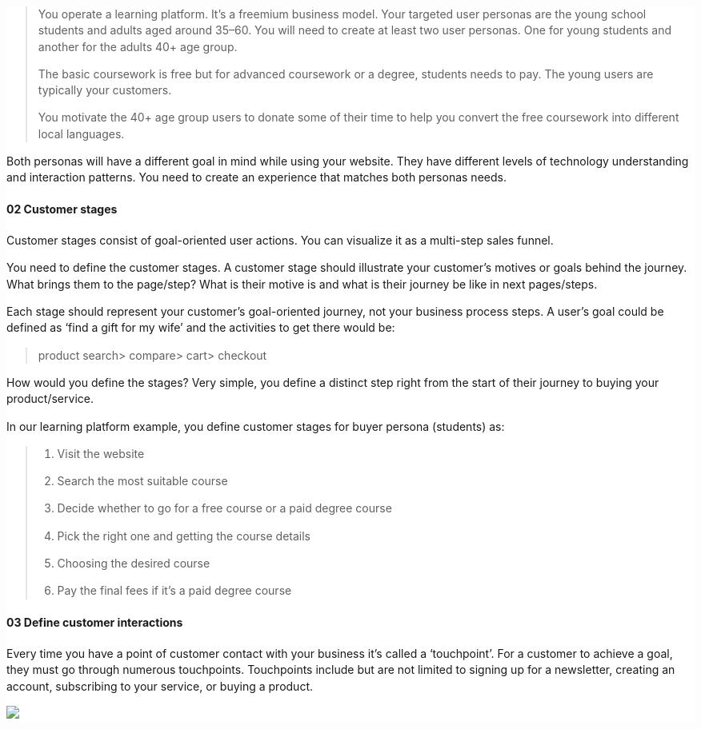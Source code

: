 > You operate a learning platform. It’s a freemium business model. Your targeted user personas are the young school students and adults aged around 35–60. You will need to create at least two user personas. One for young students and another for the adults 40+ age group.
>
> The basic coursework is free but for advanced coursework or a degree, students needs to pay. The young users are typically your customers.
>
> You motivate the 40+ age group users to donate some of their time to help you convert the free coursework into different local languages.

Both personas will have a different goal in mind while using your website. They have different levels of technology understanding and interaction patterns. You need to create an experience that matches both personas needs.

#### 02 Customer stages

Customer stages consist of goal-oriented user actions. You can visualize it as a multi-step sales funnel.

You need to define the customer stages. A customer stage should illustrate your customer’s motives or goals behind the journey. What brings them to the page/step? What is their motive is and what is their journey be like in next pages/steps.

Each stage should represent your customer’s goal-oriented journey, not your business process steps. A user’s goal could be defined as ‘find a gift for my wife’ and the activities to get there would be:

> product search> compare> cart> checkout

How would you define the stages? Very simple, you define a distinct step right from the start of their journey to buying your product/service.

In our learning platform example, you define customer stages for buyer persona (students) as:

> 1. Visit the website
>
> 2. Search the most suitable course
>
> 3. Decide whether to go for a free course or a paid degree course
>
> 4. Pick the right one and getting the course details
>
> 5. Choosing the desired course
>
> 6. Pay the final fees if it’s a paid degree course

#### **03 Define customer interactions**

Every time you have a point of customer contact with your business it’s called a ‘touchpoint’. For a customer to achieve a goal, they must go through numerous touchpoints. Touchpoints include but are not limited to signing up for a newsletter, creating an account, subscribing to your service, or buying a product.

![](https://cdn-images-1.medium.com/max/800/1*PzKvLKnsenqG3aXaxlgc5g.jpeg)
